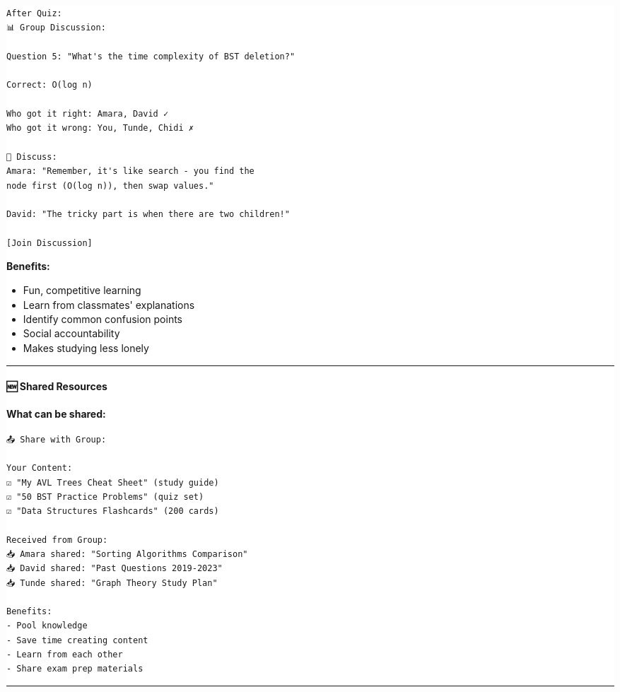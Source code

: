 ```
After Quiz:
📊 Group Discussion:

Question 5: "What's the time complexity of BST deletion?"

Correct: O(log n)

Who got it right: Amara, David ✓
Who got it wrong: You, Tunde, Chidi ✗

💬 Discuss:
Amara: "Remember, it's like search - you find the 
node first (O(log n)), then swap values."

David: "The tricky part is when there are two children!"

[Join Discussion]
```

**Benefits:**
- Fun, competitive learning
- Learn from classmates' explanations
- Identify common confusion points
- Social accountability
- Makes studying less lonely

---

#### **🆕 Shared Resources**

**What can be shared:**
```
📤 Share with Group:

Your Content:
☑️ "My AVL Trees Cheat Sheet" (study guide)
☑️ "50 BST Practice Problems" (quiz set)
☑️ "Data Structures Flashcards" (200 cards)

Received from Group:
📥 Amara shared: "Sorting Algorithms Comparison"
📥 David shared: "Past Questions 2019-2023"
📥 Tunde shared: "Graph Theory Study Plan"

Benefits:
- Pool knowledge
- Save time creating content
- Learn from each other
- Share exam prep materials
```

---

